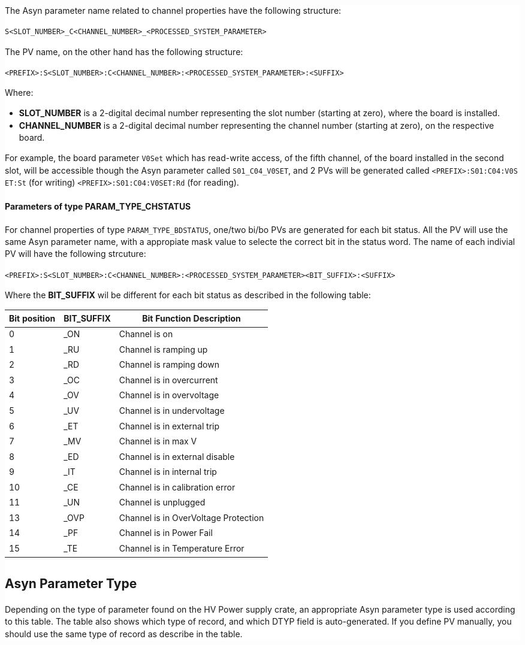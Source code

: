 The Asyn parameter name related to channel properties have the following structure:

```
S<SLOT_NUMBER>_C<CHANNEL_NUMBER>_<PROCESSED_SYSTEM_PARAMETER>
```

The PV name, on the other hand has the following structure:

```
<PREFIX>:S<SLOT_NUMBER>:C<CHANNEL_NUMBER>:<PROCESSED_SYSTEM_PARAMETER>:<SUFFIX>
```

Where:
- **SLOT_NUMBER** is a 2-digital decimal number representing the slot number (starting at zero), where the board is installed.
- **CHANNEL_NUMBER** is a 2-digital decimal number representing the channel number (starting at zero), on the respective board.

For example, the board parameter `V0Set` which has read-write access, of the fifth channel, of the board installed in the second slot, will be accessible though the Asyn parameter called `S01_C04_V0SET`, and 2 PVs will be generated called `<PREFIX>:S01:C04:V0SET:St` (for writing) `<PREFIX>:S01:C04:V0SET:Rd` (for reading).

#### Parameters of type PARAM_TYPE_CHSTATUS

For channel properties of type `PARAM_TYPE_BDSTATUS`, one/two bi/bo PVs are generated for each bit status. All the PV will use the same Asyn parameter name, with a appropiate mask value to selecte the correct bit in the status word. The name of each indivial PV will have the following strcuture:

```
<PREFIX>:S<SLOT_NUMBER>:C<CHANNEL_NUMBER>:<PROCESSED_SYSTEM_PARAMETER><BIT_SUFFIX>:<SUFFIX>
```

Where the **BIT_SUFFIX** wil be different for each bit status as described in the following table:

Bit position    | BIT_SUFFIX    | Bit Function Description
----------------|---------------|---------------------------------------
  0             | _ON           | Channel is on
  1             | _RU           | Channel is ramping up
  2             | _RD           | Channel is ramping down
  3             | _OC           | Channel is in overcurrent
  4             | _OV           | Channel is in overvoltage
  5             | _UV           | Channel is in undervoltage
  6             | _ET           | Channel is in external trip
  7             | _MV           | Channel is in max V
  8             | _ED           | Channel is in external disable
  9             | _IT           | Channel is in internal trip
 10             | _CE           | Channel is in calibration error
 11             | _UN           | Channel is unplugged
 13             | _OVP          | Channel is in OverVoltage Protection
 14             | _PF           | Channel is in Power Fail
 15             | _TE           | Channel is in Temperature Error

## Asyn Parameter Type

Depending on the type of parameter found on the HV Power supply crate, an appropriate Asyn parameter type is used according to this table. The table also shows which type of record, and which DTYP field is auto-generated. If you define PV manually, you should use the same type of record as describe in the table.
